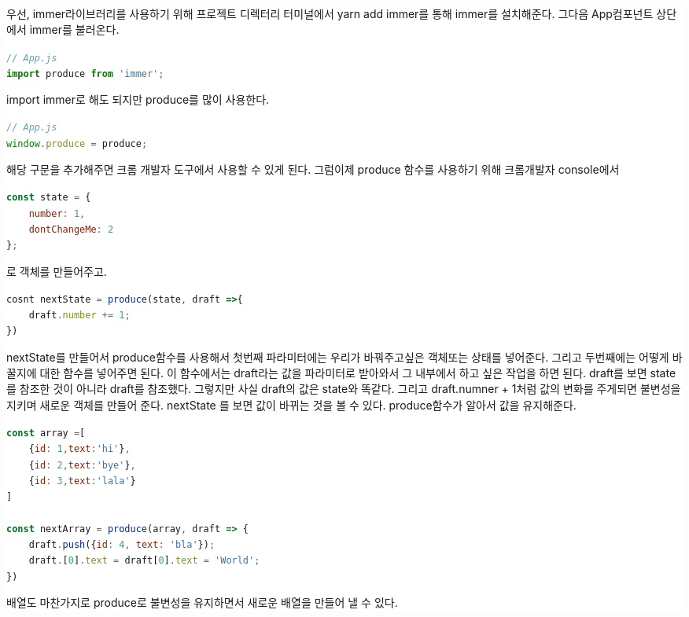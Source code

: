 우선, immer라이브러리를 사용하기 위해 프로젝트 디렉터리 터미널에서 yarn add immer를 통해 immer를 설치해준다.
그다음 App컴포넌트 상단에서 immer를 불러온다.
```js
// App.js
import produce from 'immer';
```
import immer로 해도 되지만 produce를 많이 사용한다.
```js
// App.js
window.produce = produce;
```
해당 구문을 추가해주면 크롬 개발자 도구에서 사용할 수 있게 된다.
그럼이제 produce 함수를 사용하기 위해 크롬개발자 console에서 
```js
const state = {
    number: 1,
    dontChangeMe: 2
};
```
로 객체를 만들어주고.
```js
cosnt nextState = produce(state, draft =>{
    draft.number += 1;
})
```
nextState를 만들어서 produce함수를 사용해서 첫번째 파라미터에는 우리가 바꿔주고싶은 객체또는 상태를 넣어준다. 그리고 두번째에는 어떻게 바꿀지에 대한 함수를 넣어주면 된다. 이 함수에서는 draft라는 값을 파라미터로 받아와서 그 내부에서 하고 싶은 작업을 하면 된다. draft를 보면 state를 참조한 것이 아니라 draft를 참조했다. 그렇지만 사실 draft의 값은 state와 똑같다. 그리고 draft.numner + 1처럼 값의 변화를 주게되면 불변성을 지키며 새로운 객체를 만들어 준다.
nextState 를 보면 값이 바뀌는 것을 볼 수 있다. produce함수가 알아서 값을 유지해준다.

```js
const array =[
    {id: 1,text:'hi'},
    {id: 2,text:'bye'},
    {id: 3,text:'lala'}
]

const nextArray = produce(array, draft => {
    draft.push({id: 4, text: 'bla'});
    draft.[0].text = draft[0].text = 'World';
})
```
배열도 마찬가지로 produce로 불변성을 유지하면서 새로운 배열을 만들어 낼 수 있다.